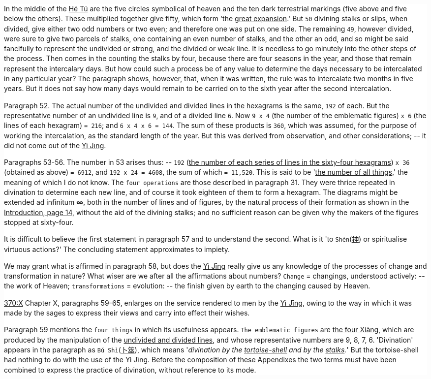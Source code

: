 In the middle of the [Hé Tú](https://en.wikipedia.org/wiki/Yellow_River_Map) are the five circles symbolical of heaven and the ten dark terrestrial markings (five above and five below the others). These multiplied together give fifty, which form 'the [great expansion](https://ctext.org/dictionary.pl?if=en&id=46928).' But `50` divining stalks or slips, when divided, give either two odd numbers or two even; and therefore one was put on one side. The remaining `49`, however divided, were sure to give two parcels of stalks, one containing an even number of stalks, and the other an odd, and so might be said fancifully to represent the undivided or strong, and the divided or weak line. It is needless to go minutely into the other steps of the process. Then comes in the counting the stalks by four, because there are four seasons in the year, and those that remain represent the intercalary days. But how could such a process be of any value to determine the days necessary to be intercalated in any particular year? The paragraph shows, however, that, when it was written, the rule was to intercalate two months in five years. But it does not say how many days would remain to be carried on to the sixth year after the second intercalation.

Paragraph 52. The actual number of the undivided and divided lines in the hexagrams is the same, `192` of each. But the representative number of an undivided line is `9`, and of a divided line `6`. Now `9 x 4` (the number of the emblematic figures) `x 6` (the lines of each hexagram) `= 216`; and `6 x 4 x 6 = 144`. The sum of these products is `360`, which was assumed, for the purpose of working the intercalation, as the standard length of the year. But this was derived from observation, and other considerations; -- it did not come out of the [Yì Jīng](https://ctext.org/book-of-changes).

Paragraphs 53-56. The number in 53 arises thus: -- `192` ([the number of each series of lines in the sixty-four hexagrams](#p-369)) `x 36` (obtained as above) `= 6912`, and `192 x 24 = 4608`, the sum of which `= 11,520`. This is said to be '[the number of all things](https://ctext.org/dictionary.pl?if=en&id=46929),' the meaning of which I do not know. The `four operations` are those described in paragraph 31. They were thrice repeated in divination to determine each new line, and of course it took eighteen of them to form a hexagram. The diagrams might be extended ad infinitum **∞**, both in the number of lines and of figures, by the natural process of their formation as shown in the [Introduction, page 14](appendix08s1.md#p-14), without the aid of the divining stalks; and no sufficient reason can be given why the makers of the figures stopped at sixty-four.

It is difficult to believe the first statement in paragraph 57 and to understand the second. What is it 'to `Shén`([神](https://ctext.org/dictionary.pl?if=en&char=神)) or spiritualise virtuous actions?' The concluding statement approximates to impiety.

We may grant what is affirmed in paragraph 58, but does the [Yì Jīng](https://ctext.org/book-of-changes) really give us any knowledge of the processes of change and transformation in nature? What wiser are we after all the affirmations about numbers? `Change` = changings, understood actively: -- the work of Heaven; `transformations` = evolution: -- the finish given by earth to the changing caused by Heaven.

<a id="fn_263"/>[370:X](#fr_263) Chapter X, paragraphs 59-65, enlarges on the service rendered to men by the [Yì Jīng](https://ctext.org/book-of-changes), owing to the way in which it was made by the sages to express their views and carry into effect their wishes.

Paragraph 59 mentions the `four things` in which its usefulness appears. `The emblematic figures` are [the four Xiàng](https://en.wikipedia.org/wiki/Four_Symbols), which are produced by the manipulation of the [undivided and divided lines](#p-371), and whose representative numbers are 9, 8, 7, 6. 'Divination' appears in the paragraph as `Bǔ Shì`([卜筮](https://en.wiktionary.org/wiki/卜筮)), which means '*divination by the [tortoise-shell](shi.jpg) and by the [stalks](shi.jpg).*' But the tortoise-shell had nothing to do with the use of the [Yì Jīng](https://ctext.org/book-of-changes). Before the composition of these Appendixes the two terms must have been combined to express the practice of divination, without reference to its mode.
